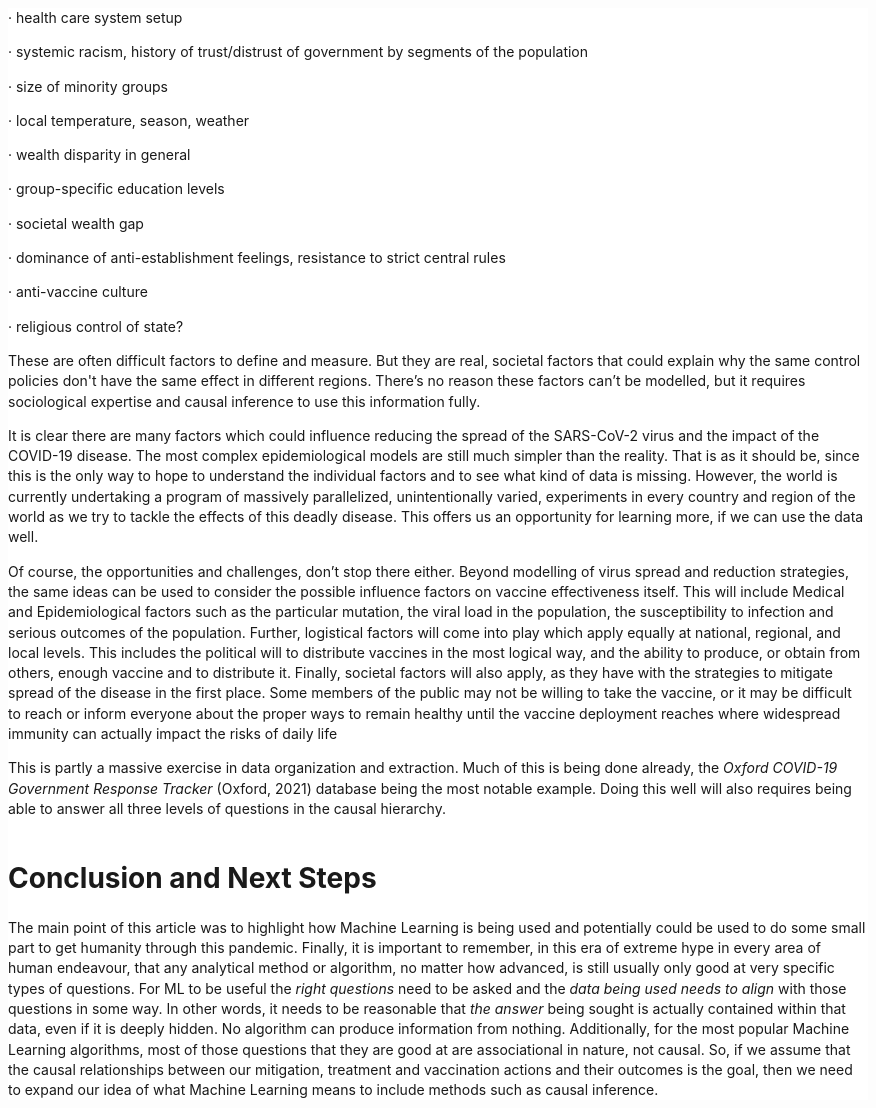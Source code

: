 ·    health care system setup 

·    systemic racism, history of trust/distrust of government by segments of the population

·    size of minority groups

·    local temperature, season, weather

·    wealth disparity in general

·    group-specific education levels 

·    societal wealth gap

·    dominance of anti-establishment feelings, resistance to strict central rules

·    anti-vaccine culture 

·    religious control of state?



These are often difficult factors to define and measure. But they are real, societal factors that could explain why the same control policies don't have the same effect in different regions. There’s no reason these factors can’t be modelled, but it requires sociological expertise and causal inference to use this information fully.

It is clear there are many factors which could influence reducing the spread of the SARS-CoV-2 virus and the impact of the COVID-19 disease. The most complex epidemiological models are still much simpler than the reality. That is as it should be, since this is the only way to hope to understand the individual factors and to see what kind of data is missing. However, the world is currently undertaking a program of massively parallelized, unintentionally varied, experiments in every country and region of the world as we try to tackle the effects of this deadly disease. This offers us an opportunity for learning more, if we can use the data well. 

Of course, the opportunities and challenges, don’t stop there either. Beyond modelling of virus spread and reduction strategies, the same ideas can be used to consider the possible influence factors on vaccine effectiveness itself. This will include Medical and Epidemiological factors such as the particular mutation, the viral load in the population, the susceptibility to infection and serious outcomes of the population. Further, logistical factors will come into play which apply equally at national, regional, and local levels. This includes the political will to distribute vaccines in the most logical way, and the ability to produce, or obtain from others, enough vaccine and to distribute it. Finally, societal factors will also apply, as they have with the strategies to mitigate spread of the disease in the first place. Some members of the public may not be willing to take the vaccine, or it may be difficult to reach or inform everyone about the proper ways to remain healthy until the vaccine deployment reaches where widespread immunity can actually impact the risks of daily life

This is partly a massive exercise in data organization and extraction. Much of this is being done already, the *Oxford COVID-19 Government Response Tracker* (Oxford, 2021) database being the most notable example. Doing this well will also requires being able to answer all three levels of questions in the causal hierarchy.

# Conclusion and Next Steps

The main point of this article was to highlight how Machine Learning is being used and potentially could be used to do some small part to get humanity through this pandemic. Finally, it is important to remember, in this era of extreme hype in every area of human endeavour, that any analytical method or algorithm, no matter how advanced, is still usually only good at very specific types of questions. For ML to be useful the *right questions* need to be asked and the *data being used needs to align* with those questions in some way. In other words, it needs to be reasonable that *the answer* being sought is actually contained within that data, even if it is deeply hidden. No algorithm can produce information from nothing. Additionally, for the most popular Machine Learning algorithms, most of those questions that they are good at are associational in nature, not causal. So, if we assume that the causal relationships between our mitigation, treatment and vaccination actions and their outcomes is the goal, then we need to expand our idea of what Machine Learning means to include methods such as causal inference.
